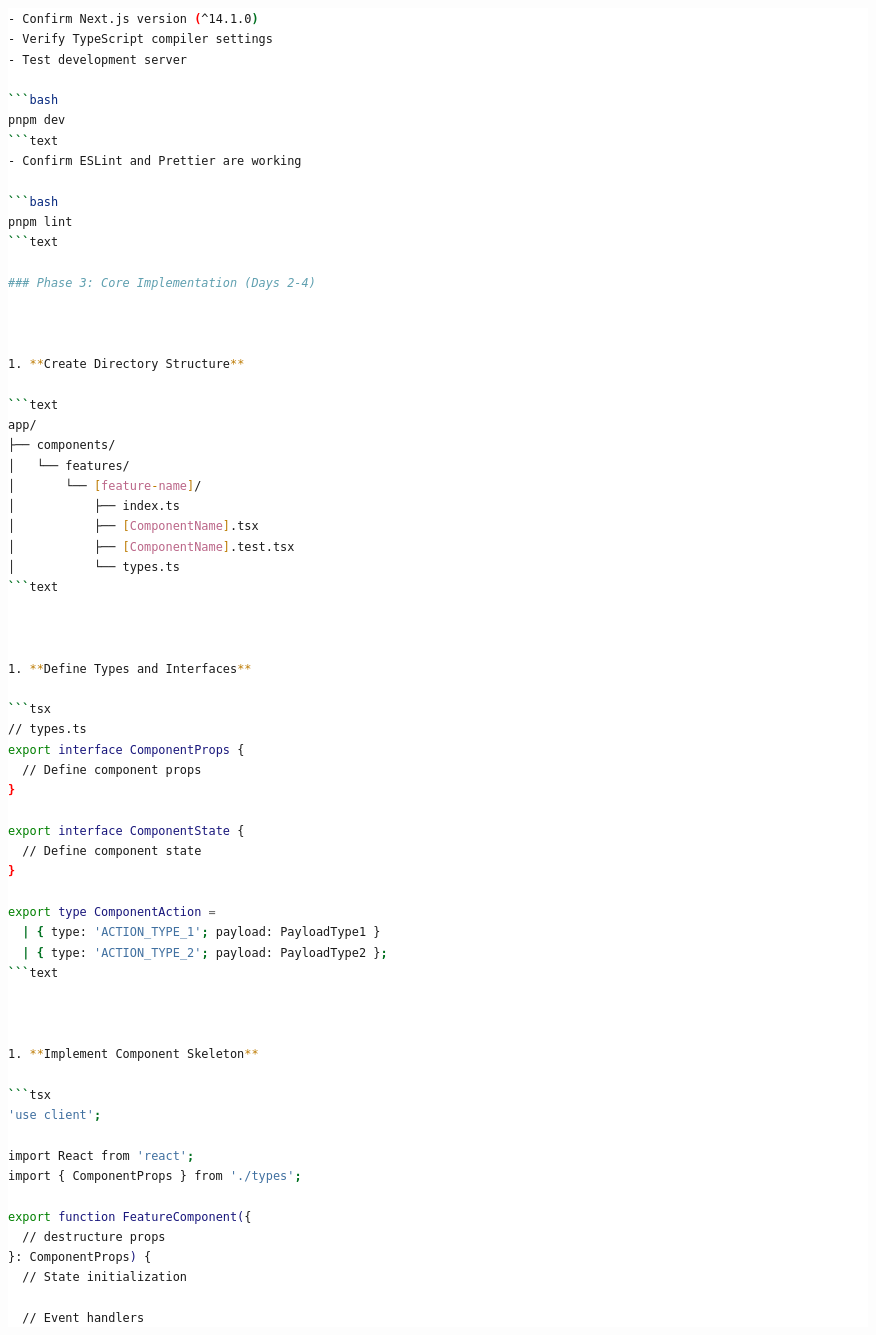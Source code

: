    ```bash
   - Confirm Next.js version (^14.1.0)
   - Verify TypeScript compiler settings
   - Test development server

   ```bash
   pnpm dev
   ```text
   - Confirm ESLint and Prettier are working

   ```bash
   pnpm lint
   ```text

### Phase 3: Core Implementation (Days 2-4)



1. **Create Directory Structure**

   ```text
   app/
   ├── components/
   │   └── features/
   │       └── [feature-name]/
   │           ├── index.ts
   │           ├── [ComponentName].tsx
   │           ├── [ComponentName].test.tsx
   │           └── types.ts
   ```text



1. **Define Types and Interfaces**

   ```tsx
   // types.ts
   export interface ComponentProps {
     // Define component props
   }

   export interface ComponentState {
     // Define component state
   }

   export type ComponentAction =
     | { type: 'ACTION_TYPE_1'; payload: PayloadType1 }
     | { type: 'ACTION_TYPE_2'; payload: PayloadType2 };
   ```text



1. **Implement Component Skeleton**

   ```tsx
   'use client';

   import React from 'react';
   import { ComponentProps } from './types';

   export function FeatureComponent({
     // destructure props
   }: ComponentProps) {
     // State initialization

     // Event handlers
   ```